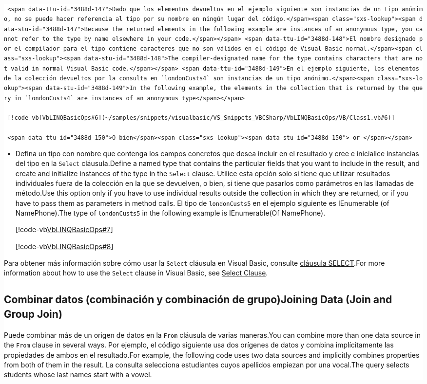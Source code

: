      <span data-ttu-id="3488d-147">Dado que los elementos devueltos en el ejemplo siguiente son instancias de un tipo anónimo, no se puede hacer referencia al tipo por su nombre en ningún lugar del código.</span><span class="sxs-lookup"><span data-stu-id="3488d-147">Because the returned elements in the following example are instances of an anonymous type, you cannot refer to the type by name elsewhere in your code.</span></span> <span data-ttu-id="3488d-148">El nombre designado por el compilador para el tipo contiene caracteres que no son válidos en el código de Visual Basic normal.</span><span class="sxs-lookup"><span data-stu-id="3488d-148">The compiler-designated name for the type contains characters that are not valid in normal Visual Basic code.</span></span> <span data-ttu-id="3488d-149">En el ejemplo siguiente, los elementos de la colección devueltos por la consulta en `londonCusts4` son instancias de un tipo anónimo.</span><span class="sxs-lookup"><span data-stu-id="3488d-149">In the following example, the elements in the collection that is returned by the query in `londonCusts4` are instances of an anonymous type</span></span>  
  
     [!code-vb[VbLINQBasicOps#6](~/samples/snippets/visualbasic/VS_Snippets_VBCSharp/VbLINQBasicOps/VB/Class1.vb#6)]  
  
     <span data-ttu-id="3488d-150">O bien</span><span class="sxs-lookup"><span data-stu-id="3488d-150">-or-</span></span>  
  
- <span data-ttu-id="3488d-151">Defina un tipo con nombre que contenga los campos concretos que desea incluir en el resultado y cree e inicialice instancias del tipo en la `Select` cláusula.</span><span class="sxs-lookup"><span data-stu-id="3488d-151">Define a named type that contains the particular fields that you want to include in the result, and create and initialize instances of the type in the `Select` clause.</span></span> <span data-ttu-id="3488d-152">Utilice esta opción solo si tiene que utilizar resultados individuales fuera de la colección en la que se devuelven, o bien, si tiene que pasarlos como parámetros en las llamadas de método.</span><span class="sxs-lookup"><span data-stu-id="3488d-152">Use this option only if you have to use individual results outside the collection in which they are returned, or if you have to pass them as parameters in method calls.</span></span> <span data-ttu-id="3488d-153">El tipo de `londonCusts5` en el ejemplo siguiente es IEnumerable (of NamePhone).</span><span class="sxs-lookup"><span data-stu-id="3488d-153">The type of `londonCusts5` in the following example is IEnumerable(Of NamePhone).</span></span>  
  
     [!code-vb[VbLINQBasicOps#7](~/samples/snippets/visualbasic/VS_Snippets_VBCSharp/VbLINQBasicOps/VB/Class1.vb#7)]  
  
     [!code-vb[VbLINQBasicOps#8](~/samples/snippets/visualbasic/VS_Snippets_VBCSharp/VbLINQBasicOps/VB/Class1.vb#8)]  
  
 <span data-ttu-id="3488d-154">Para obtener más información sobre cómo usar la `Select` cláusula en Visual Basic, consulte [cláusula SELECT](../../../language-reference/queries/select-clause.md).</span><span class="sxs-lookup"><span data-stu-id="3488d-154">For more information about how to use the `Select` clause in Visual Basic, see [Select Clause](../../../language-reference/queries/select-clause.md).</span></span>  
  
## <a name="joining-data-join-and-group-join"></a><span data-ttu-id="3488d-155">Combinar datos (combinación y combinación de grupo)</span><span class="sxs-lookup"><span data-stu-id="3488d-155">Joining Data (Join and Group Join)</span></span>  
 <span data-ttu-id="3488d-156">Puede combinar más de un origen de datos en la `From` cláusula de varias maneras.</span><span class="sxs-lookup"><span data-stu-id="3488d-156">You can combine more than one data source in the `From` clause in several ways.</span></span> <span data-ttu-id="3488d-157">Por ejemplo, el código siguiente usa dos orígenes de datos y combina implícitamente las propiedades de ambos en el resultado.</span><span class="sxs-lookup"><span data-stu-id="3488d-157">For example, the following code uses two data sources and implicitly combines properties from both of them in the result.</span></span> <span data-ttu-id="3488d-158">La consulta selecciona estudiantes cuyos apellidos empiezan por una vocal.</span><span class="sxs-lookup"><span data-stu-id="3488d-158">The query selects students whose last names start with a vowel.</span></span>  
  